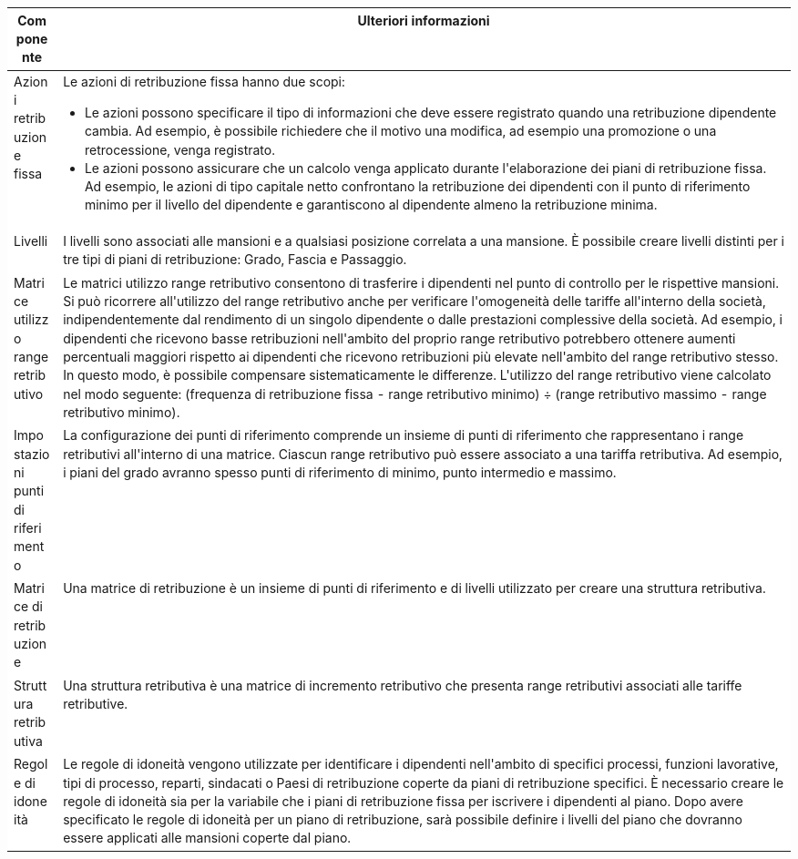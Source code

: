 <table>
<thead>
<tr class="header">
<th>Componente</th>
<th>Ulteriori informazioni</th>
</tr>
</thead>
<tbody>
<tr class="odd">
<td>Azioni retribuzione fissa</td>
<td>Le azioni di retribuzione fissa hanno due scopi:
<ul>
<li>Le azioni possono specificare il tipo di informazioni che deve essere registrato quando una retribuzione dipendente cambia. Ad esempio, è possibile richiedere che il motivo una modifica, ad esempio una promozione o una retrocessione, venga registrato.</li>
<li>Le azioni possono assicurare che un calcolo venga applicato durante l'elaborazione dei piani di retribuzione fissa.  Ad esempio, le azioni di tipo capitale netto confrontano la retribuzione dei dipendenti con il punto di riferimento minimo per il livello del dipendente e garantiscono al dipendente almeno la retribuzione minima.</li>
</ul></td>
</tr>
<tr class="even">
<td>Livelli</td>
<td>I livelli sono associati alle mansioni e a qualsiasi posizione correlata a una mansione. È possibile creare livelli distinti per i tre tipi di piani di retribuzione: Grado, Fascia e Passaggio.</td>
</tr>
<tr class="odd">
<td>Matrice utilizzo range retributivo</td>
<td>Le matrici utilizzo range retributivo consentono di trasferire i dipendenti nel punto di controllo per le rispettive mansioni. Si può ricorrere all'utilizzo del range retributivo anche per verificare l'omogeneità delle tariffe all'interno della società, indipendentemente dal rendimento di un singolo dipendente o dalle prestazioni complessive della società. Ad esempio, i dipendenti che ricevono basse retribuzioni nell'ambito del proprio range retributivo potrebbero ottenere aumenti percentuali maggiori rispetto ai dipendenti che ricevono retribuzioni più elevate nell'ambito del range retributivo stesso. In questo modo, è possibile compensare sistematicamente le differenze. L'utilizzo del range retributivo viene calcolato nel modo seguente: (frequenza di retribuzione fissa - range retributivo minimo) ÷ (range retributivo massimo - range retributivo minimo).</td>
</tr>
<tr class="even">
<td>Impostazioni punti di riferimento</td>
<td>La configurazione dei punti di riferimento comprende un insieme di punti di riferimento che rappresentano i range retributivi all'interno di una matrice. Ciascun range retributivo può essere associato a una tariffa retributiva. Ad esempio, i piani del grado avranno spesso punti di riferimento di minimo, punto intermedio e massimo.</td>
</tr>
<tr class="odd">
<td>Matrice di retribuzione</td>
<td>Una matrice di retribuzione è un insieme di punti di riferimento e di livelli utilizzato per creare una struttura retributiva.</td>
</tr>
<tr class="even">
<td>Struttura retributiva</td>
<td>Una struttura retributiva è una matrice di incremento retributivo che presenta range retributivi associati alle tariffe retributive.</td>
</tr>
<tr class="odd">
<td>Regole di idoneità</td>
<td>Le regole di idoneità vengono utilizzate per identificare i dipendenti nell'ambito di specifici processi, funzioni lavorative, tipi di processo, reparti, sindacati o Paesi di retribuzione coperte da piani di retribuzione specifici. È necessario creare le regole di idoneità sia per la variabile che i piani di retribuzione fissa per iscrivere i dipendenti al piano. Dopo avere specificato le regole di idoneità per un piano di retribuzione, sarà possibile definire i livelli del piano che dovranno essere applicati alle mansioni coperte dal piano.</td>
